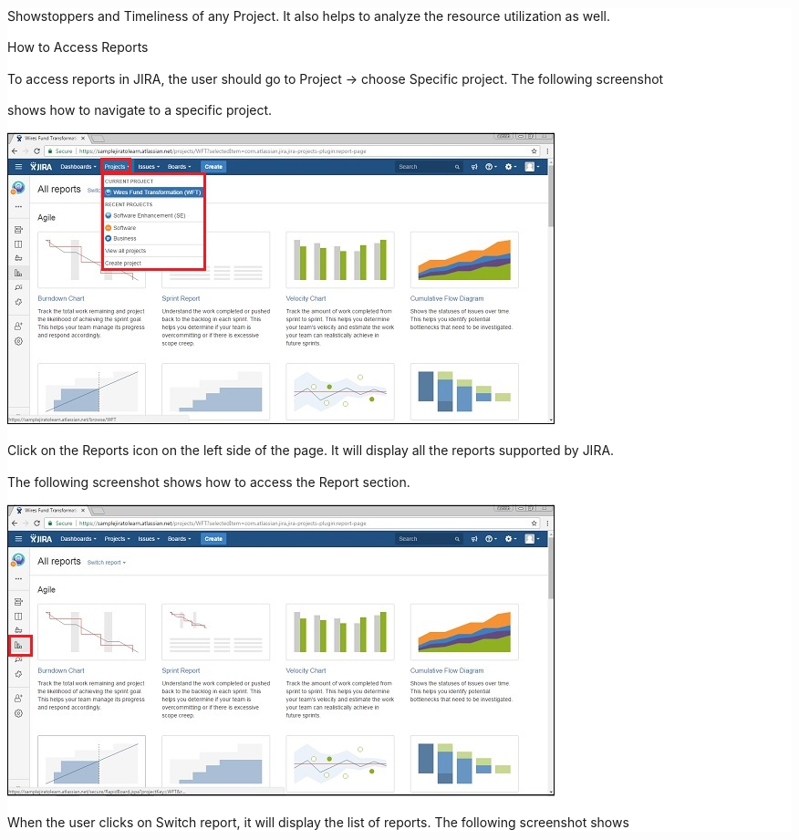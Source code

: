 Showstoppers and Timeliness of any Project. It also helps to analyze the resource utilization as well.


How to Access Reports

To access reports in JIRA, the user should go to Project → choose Specific project. The following screenshot 

shows how to navigate to a specific project.

![image](image/reports1.jpg)

Click on the Reports icon on the left side of the page. It will display all the reports supported by JIRA. 

The following screenshot shows how to access the Report section.

![image](image/report2.jpg)

When the user clicks on Switch report, it will display the list of reports. The following screenshot shows 
